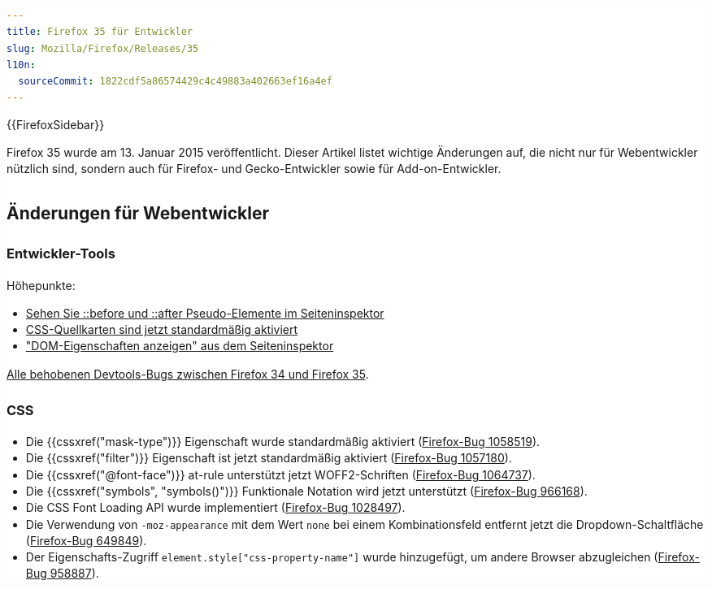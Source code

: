 ```yaml
---
title: Firefox 35 für Entwickler
slug: Mozilla/Firefox/Releases/35
l10n:
  sourceCommit: 1822cdf5a86574429c4c49883a402663ef16a4ef
---
```


{{FirefoxSidebar}}

Firefox 35 wurde am 13. Januar 2015 veröffentlicht. Dieser Artikel listet wichtige Änderungen auf, die nicht nur für Webentwickler nützlich sind, sondern auch für Firefox- und Gecko-Entwickler sowie für Add-on-Entwickler.

## Änderungen für Webentwickler

### Entwickler-Tools

Höhepunkte:

- [Sehen Sie ::before und ::after Pseudo-Elemente im Seiteninspektor](https://firefox-source-docs.mozilla.org/devtools-user/page_inspector/index.html#.3a.3abefore-and-.3a.3aafter)
- [CSS-Quellkarten sind jetzt standardmäßig aktiviert](https://firefox-source-docs.mozilla.org/devtools-user/style_editor/index.html#source-map-support)
- ["DOM-Eigenschaften anzeigen" aus dem Seiteninspektor](https://firefox-source-docs.mozilla.org/devtools-user/page_inspector/index.html#element-popup-menu-2)

[Alle behobenen Devtools-Bugs zwischen Firefox 34 und Firefox 35](https://bugzilla.mozilla.org/buglist.cgi?resolution=FIXED&chfieldto=2014-10-13&chfield=resolution&query_format=advanced&chfieldfrom=2014-09-02&chfieldvalue=FIXED&component=Developer%20Tools&component=Developer%20Tools%3A%203D%20View&component=Developer%20Tools%3A%20Canvas%20Debugger&component=Developer%20Tools%3A%20Console&component=Developer%20Tools%3A%20Debugger&component=Developer%20Tools%3A%20Framework&component=Developer%20Tools%3A%20Graphic%20Commandline%20and%20Toolbar&component=Developer%20Tools%3A%20Inspector&component=Developer%20Tools%3A%20Memory&component=Developer%20Tools%3A%20Netmonitor&component=Developer%20Tools%3A%20Object%20Inspector&component=Developer%20Tools%3A%20Profiler&component=Developer%20Tools%3A%20Responsive%20Mode&component=Developer%20Tools%3A%20Scratchpad&component=Developer%20Tools%3A%20Source%20Editor&component=Developer%20Tools%3A%20Storage%20Inspector&component=Developer%20Tools%3A%20Style%20Editor&component=Developer%20Tools%3A%20Timeline&component=Developer%20Tools%3A%20User%20Stories&component=Developer%20Tools%3A%20Web%20Audio%20Editor&component=Developer%20Tools%3A%20WebGL%20Shader%20Editor&component=Developer%20Tools%3A%20WebIDE&component=Simulator&product=Firefox&product=Firefox%20OS&list_id=11184176).

### CSS

- Die {{cssxref("mask-type")}} Eigenschaft wurde standardmäßig aktiviert ([Firefox-Bug 1058519](https://bugzil.la/1058519)).
- Die {{cssxref("filter")}} Eigenschaft ist jetzt standardmäßig aktiviert ([Firefox-Bug 1057180](https://bugzil.la/1057180)).
- Die {{cssxref("@font-face")}} at-rule unterstützt jetzt WOFF2-Schriften ([Firefox-Bug 1064737](https://bugzil.la/1064737)).
- Die {{cssxref("symbols", "symbols()")}} Funktionale Notation wird jetzt unterstützt ([Firefox-Bug 966168](https://bugzil.la/966168)).
- Die CSS Font Loading API wurde implementiert ([Firefox-Bug 1028497](https://bugzil.la/1028497)).
- Die Verwendung von `-moz-appearance` mit dem Wert `none` bei einem Kombinationsfeld entfernt jetzt die Dropdown-Schaltfläche ([Firefox-Bug 649849](https://bugzil.la/649849)).
- Der Eigenschafts-Zugriff `element.style["css-property-name"]` wurde hinzugefügt, um andere Browser abzugleichen ([Firefox-Bug 958887](https://bugzil.la/958887)).
